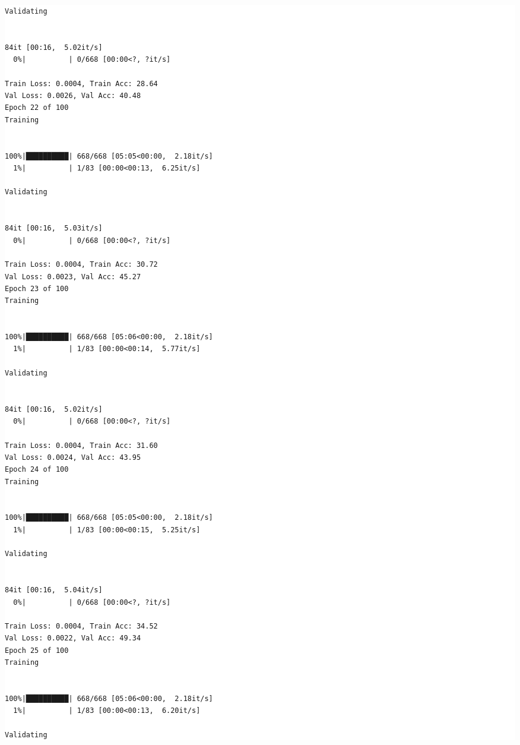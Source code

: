     Validating


    84it [00:16,  5.02it/s]                        
      0%|          | 0/668 [00:00<?, ?it/s]

    Train Loss: 0.0004, Train Acc: 28.64
    Val Loss: 0.0026, Val Acc: 40.48
    Epoch 22 of 100
    Training


    100%|██████████| 668/668 [05:05<00:00,  2.18it/s]
      1%|          | 1/83 [00:00<00:13,  6.25it/s]

    Validating


    84it [00:16,  5.03it/s]                        
      0%|          | 0/668 [00:00<?, ?it/s]

    Train Loss: 0.0004, Train Acc: 30.72
    Val Loss: 0.0023, Val Acc: 45.27
    Epoch 23 of 100
    Training


    100%|██████████| 668/668 [05:06<00:00,  2.18it/s]
      1%|          | 1/83 [00:00<00:14,  5.77it/s]

    Validating


    84it [00:16,  5.02it/s]                        
      0%|          | 0/668 [00:00<?, ?it/s]

    Train Loss: 0.0004, Train Acc: 31.60
    Val Loss: 0.0024, Val Acc: 43.95
    Epoch 24 of 100
    Training


    100%|██████████| 668/668 [05:05<00:00,  2.18it/s]
      1%|          | 1/83 [00:00<00:15,  5.25it/s]

    Validating


    84it [00:16,  5.04it/s]                        
      0%|          | 0/668 [00:00<?, ?it/s]

    Train Loss: 0.0004, Train Acc: 34.52
    Val Loss: 0.0022, Val Acc: 49.34
    Epoch 25 of 100
    Training


    100%|██████████| 668/668 [05:06<00:00,  2.18it/s]
      1%|          | 1/83 [00:00<00:13,  6.20it/s]

    Validating

